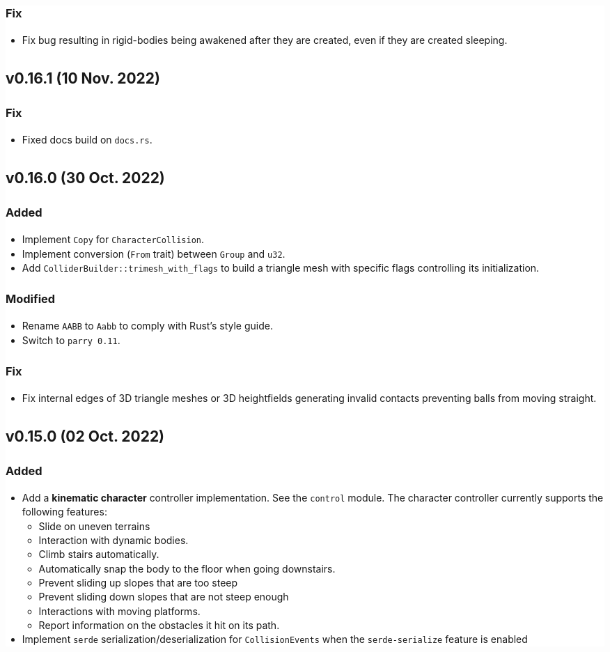 ### Fix

- Fix bug resulting in rigid-bodies being awakened after they are created, even if they are created sleeping.

## v0.16.1 (10 Nov. 2022)

### Fix

- Fixed docs build on `docs.rs`.

## v0.16.0 (30 Oct. 2022)

### Added

- Implement `Copy` for `CharacterCollision`.
- Implement conversion (`From` trait) between `Group` and `u32`.
- Add `ColliderBuilder::trimesh_with_flags` to build a triangle mesh with specific flags controlling
  its initialization.

### Modified

- Rename `AABB` to `Aabb` to comply with Rust’s style guide.
- Switch to `parry 0.11`.

### Fix

- Fix internal edges of 3D triangle meshes or 3D heightfields generating invalid contacts preventing
  balls from moving straight.

## v0.15.0 (02 Oct. 2022)

### Added

- Add a **kinematic character** controller implementation. See the `control` module. The character controller currently
  supports the following features:
    - Slide on uneven terrains
    - Interaction with dynamic bodies.
    - Climb stairs automatically.
    - Automatically snap the body to the floor when going downstairs.
    - Prevent sliding up slopes that are too steep
    - Prevent sliding down slopes that are not steep enough
    - Interactions with moving platforms.
    - Report information on the obstacles it hit on its path.
- Implement `serde` serialization/deserialization for `CollisionEvents` when the `serde-serialize` feature is enabled
